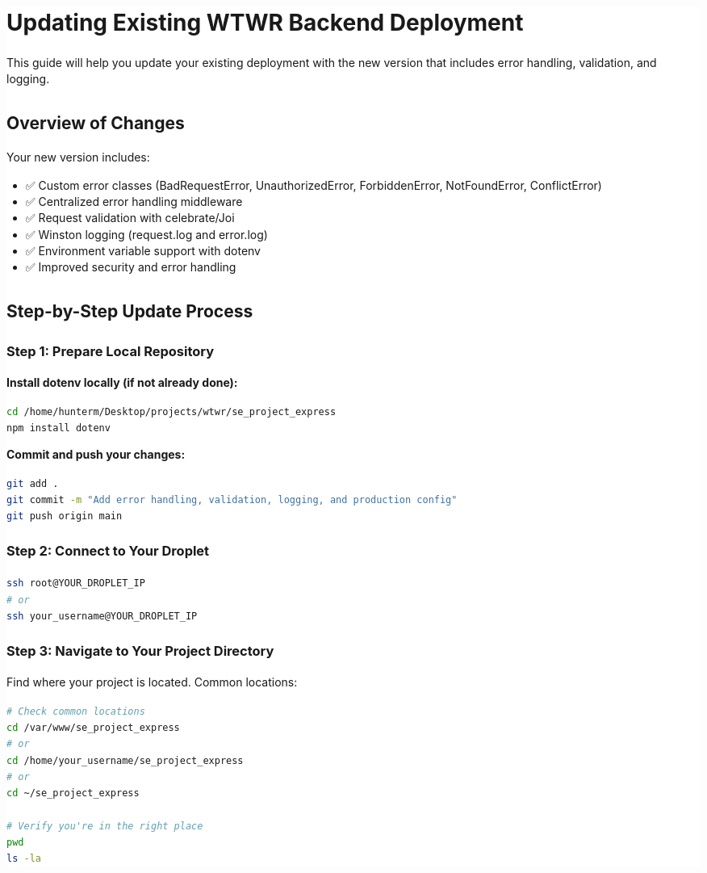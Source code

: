 # Updating Existing WTWR Backend Deployment

This guide will help you update your existing deployment with the new version that includes error handling, validation, and logging.

## Overview of Changes

Your new version includes:

- ✅ Custom error classes (BadRequestError, UnauthorizedError, ForbiddenError, NotFoundError, ConflictError)
- ✅ Centralized error handling middleware
- ✅ Request validation with celebrate/Joi
- ✅ Winston logging (request.log and error.log)
- ✅ Environment variable support with dotenv
- ✅ Improved security and error handling

## Step-by-Step Update Process

### Step 1: Prepare Local Repository

**Install dotenv locally (if not already done):**

```bash
cd /home/hunterm/Desktop/projects/wtwr/se_project_express
npm install dotenv
```

**Commit and push your changes:**

```bash
git add .
git commit -m "Add error handling, validation, logging, and production config"
git push origin main
```

### Step 2: Connect to Your Droplet

```bash
ssh root@YOUR_DROPLET_IP
# or
ssh your_username@YOUR_DROPLET_IP
```

### Step 3: Navigate to Your Project Directory

Find where your project is located. Common locations:

```bash
# Check common locations
cd /var/www/se_project_express
# or
cd /home/your_username/se_project_express
# or
cd ~/se_project_express

# Verify you're in the right place
pwd
ls -la
```
